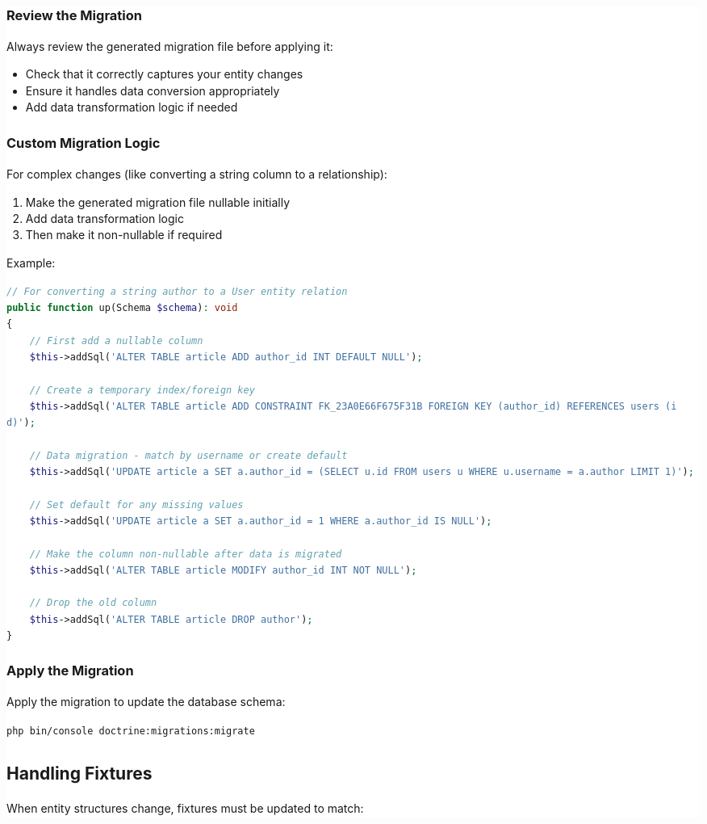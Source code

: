 ### Review the Migration

Always review the generated migration file before applying it:
- Check that it correctly captures your entity changes
- Ensure it handles data conversion appropriately
- Add data transformation logic if needed

### Custom Migration Logic

For complex changes (like converting a string column to a relationship):

1. Make the generated migration file nullable initially
2. Add data transformation logic
3. Then make it non-nullable if required

Example:
```php
// For converting a string author to a User entity relation
public function up(Schema $schema): void
{
    // First add a nullable column
    $this->addSql('ALTER TABLE article ADD author_id INT DEFAULT NULL');
    
    // Create a temporary index/foreign key
    $this->addSql('ALTER TABLE article ADD CONSTRAINT FK_23A0E66F675F31B FOREIGN KEY (author_id) REFERENCES users (id)');
    
    // Data migration - match by username or create default
    $this->addSql('UPDATE article a SET a.author_id = (SELECT u.id FROM users u WHERE u.username = a.author LIMIT 1)');
    
    // Set default for any missing values
    $this->addSql('UPDATE article a SET a.author_id = 1 WHERE a.author_id IS NULL');
    
    // Make the column non-nullable after data is migrated
    $this->addSql('ALTER TABLE article MODIFY author_id INT NOT NULL');
    
    // Drop the old column
    $this->addSql('ALTER TABLE article DROP author');
}
```

### Apply the Migration

Apply the migration to update the database schema:

```bash
php bin/console doctrine:migrations:migrate
```

## Handling Fixtures

When entity structures change, fixtures must be updated to match:
